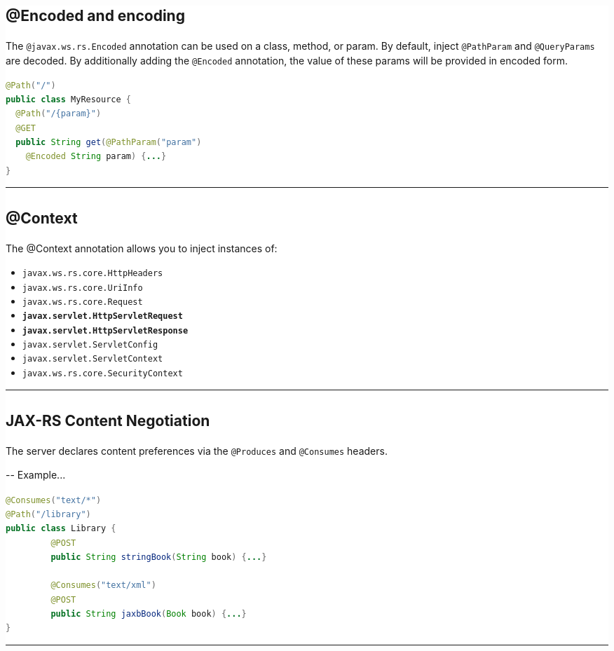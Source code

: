 
## @Encoded and encoding

The `@javax.ws.rs.Encoded` annotation can be used on a class, method, or param. By default, inject `@PathParam` and `@QueryParams` are decoded. By additionally adding the `@Encoded` annotation, the value of these params will be provided in encoded form.

```java
@Path("/")
public class MyResource {
  @Path("/{param}")
  @GET
  public String get(@PathParam("param")
    @Encoded String param) {...}
}
```

---

## @Context

The @Context annotation allows you to inject instances of:

* `javax.ws.rs.core.HttpHeaders`
* `javax.ws.rs.core.UriInfo`
* `javax.ws.rs.core.Request`
* **`javax.servlet.HttpServletRequest`**
* **`javax.servlet.HttpServletResponse`**
* `javax.servlet.ServletConfig`
* `javax.servlet.ServletContext`
* `javax.ws.rs.core.SecurityContext`

---

## JAX-RS Content Negotiation

The server declares content preferences via the `@Produces` and `@Consumes` headers.

--
Example...

```java
@Consumes("text/*")
@Path("/library")
public class Library {
         @POST
         public String stringBook(String book) {...}

         @Consumes("text/xml")
         @POST
         public String jaxbBook(Book book) {...}
}
```

---